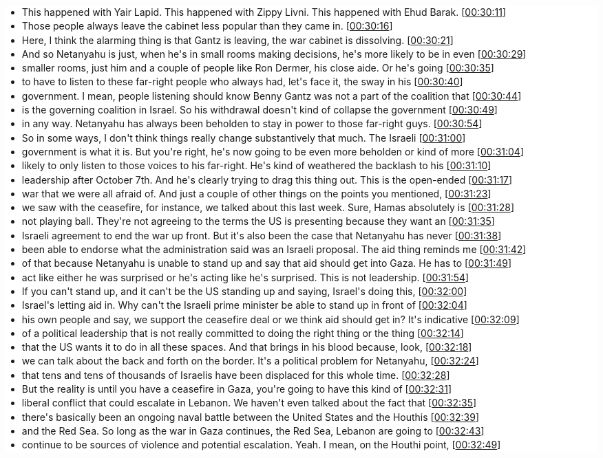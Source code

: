 *  This happened with Yair Lapid. This happened with Zippy Livni. This happened with Ehud Barak. [[00:30:11](https://www.youtube.com/watch?v=_oj3gi49tRY&t=1811.9199999999998s)]
*  Those people always leave the cabinet less popular than they came in. [[00:30:16](https://www.youtube.com/watch?v=_oj3gi49tRY&t=1816.96s)]
*  Here, I think the alarming thing is that Gantz is leaving, the war cabinet is dissolving. [[00:30:21](https://www.youtube.com/watch?v=_oj3gi49tRY&t=1821.76s)]
*  And so Netanyahu is just, when he's in small rooms making decisions, he's more likely to be in even [[00:30:29](https://www.youtube.com/watch?v=_oj3gi49tRY&t=1829.28s)]
*  smaller rooms, just him and a couple of people like Ron Dermer, his close aide. Or he's going [[00:30:35](https://www.youtube.com/watch?v=_oj3gi49tRY&t=1835.1999999999998s)]
*  to have to listen to these far-right people who always had, let's face it, the sway in his [[00:30:40](https://www.youtube.com/watch?v=_oj3gi49tRY&t=1840.96s)]
*  government. I mean, people listening should know Benny Gantz was not a part of the coalition that [[00:30:44](https://www.youtube.com/watch?v=_oj3gi49tRY&t=1844.64s)]
*  is the governing coalition in Israel. So his withdrawal doesn't kind of collapse the government [[00:30:49](https://www.youtube.com/watch?v=_oj3gi49tRY&t=1849.44s)]
*  in any way. Netanyahu has always been beholden to stay in power to those far-right guys. [[00:30:54](https://www.youtube.com/watch?v=_oj3gi49tRY&t=1854.16s)]
*  So in some ways, I don't think things really change substantively that much. The Israeli [[00:31:00](https://www.youtube.com/watch?v=_oj3gi49tRY&t=1860.24s)]
*  government is what it is. But you're right, he's now going to be even more beholden or kind of more [[00:31:04](https://www.youtube.com/watch?v=_oj3gi49tRY&t=1864.8000000000002s)]
*  likely to only listen to those voices to his far-right. He's kind of weathered the backlash to his [[00:31:10](https://www.youtube.com/watch?v=_oj3gi49tRY&t=1870.96s)]
*  leadership after October 7th. And he's clearly trying to drag this thing out. This is the open-ended [[00:31:17](https://www.youtube.com/watch?v=_oj3gi49tRY&t=1877.3600000000001s)]
*  war that we were all afraid of. And just a couple of other things on the points you mentioned, [[00:31:23](https://www.youtube.com/watch?v=_oj3gi49tRY&t=1883.3600000000001s)]
*  we saw with the ceasefire, for instance, we talked about this last week. Sure, Hamas absolutely is [[00:31:28](https://www.youtube.com/watch?v=_oj3gi49tRY&t=1888.8s)]
*  not playing ball. They're not agreeing to the terms the US is presenting because they want an [[00:31:35](https://www.youtube.com/watch?v=_oj3gi49tRY&t=1895.3600000000001s)]
*  Israeli agreement to end the war up front. But it's also been the case that Netanyahu has never [[00:31:38](https://www.youtube.com/watch?v=_oj3gi49tRY&t=1898.8s)]
*  been able to endorse what the administration said was an Israeli proposal. The aid thing reminds me [[00:31:42](https://www.youtube.com/watch?v=_oj3gi49tRY&t=1902.96s)]
*  of that because Netanyahu is unable to stand up and say that aid should get into Gaza. He has to [[00:31:49](https://www.youtube.com/watch?v=_oj3gi49tRY&t=1909.28s)]
*  act like either he was surprised or he's acting like he's surprised. This is not leadership. [[00:31:54](https://www.youtube.com/watch?v=_oj3gi49tRY&t=1914.8s)]
*  If you can't stand up, and it can't be the US standing up and saying, Israel's doing this, [[00:32:00](https://www.youtube.com/watch?v=_oj3gi49tRY&t=1920.56s)]
*  Israel's letting aid in. Why can't the Israeli prime minister be able to stand up in front of [[00:32:04](https://www.youtube.com/watch?v=_oj3gi49tRY&t=1924.8s)]
*  his own people and say, we support the ceasefire deal or we think aid should get in? It's indicative [[00:32:09](https://www.youtube.com/watch?v=_oj3gi49tRY&t=1929.04s)]
*  of a political leadership that is not really committed to doing the right thing or the thing [[00:32:14](https://www.youtube.com/watch?v=_oj3gi49tRY&t=1934.3999999999999s)]
*  that the US wants it to do in all these spaces. And that brings in his blood because, look, [[00:32:18](https://www.youtube.com/watch?v=_oj3gi49tRY&t=1938.8s)]
*  we can talk about the back and forth on the border. It's a political problem for Netanyahu, [[00:32:24](https://www.youtube.com/watch?v=_oj3gi49tRY&t=1944.08s)]
*  that tens and tens of thousands of Israelis have been displaced for this whole time. [[00:32:28](https://www.youtube.com/watch?v=_oj3gi49tRY&t=1948.1599999999999s)]
*  But the reality is until you have a ceasefire in Gaza, you're going to have this kind of [[00:32:31](https://www.youtube.com/watch?v=_oj3gi49tRY&t=1951.6s)]
*  liberal conflict that could escalate in Lebanon. We haven't even talked about the fact that [[00:32:35](https://www.youtube.com/watch?v=_oj3gi49tRY&t=1955.36s)]
*  there's basically been an ongoing naval battle between the United States and the Houthis [[00:32:39](https://www.youtube.com/watch?v=_oj3gi49tRY&t=1959.52s)]
*  and the Red Sea. So long as the war in Gaza continues, the Red Sea, Lebanon are going to [[00:32:43](https://www.youtube.com/watch?v=_oj3gi49tRY&t=1963.76s)]
*  continue to be sources of violence and potential escalation. Yeah. I mean, on the Houthi point, [[00:32:49](https://www.youtube.com/watch?v=_oj3gi49tRY&t=1969.36s)]
